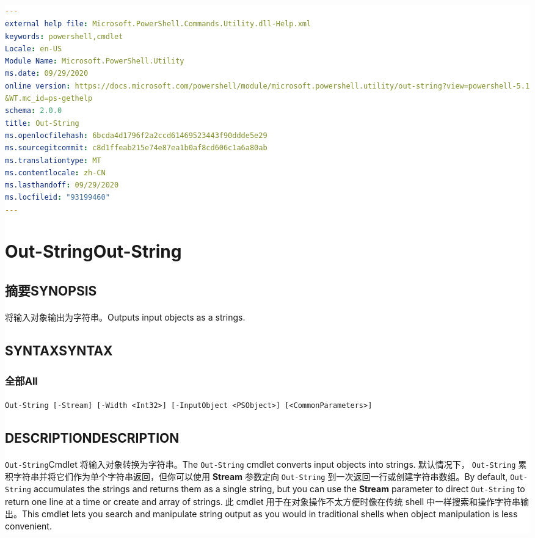 ```yaml
---
external help file: Microsoft.PowerShell.Commands.Utility.dll-Help.xml
keywords: powershell,cmdlet
Locale: en-US
Module Name: Microsoft.PowerShell.Utility
ms.date: 09/29/2020
online version: https://docs.microsoft.com/powershell/module/microsoft.powershell.utility/out-string?view=powershell-5.1&WT.mc_id=ps-gethelp
schema: 2.0.0
title: Out-String
ms.openlocfilehash: 6bcda4d1796f2a2ccd61469523443f90ddde5e29
ms.sourcegitcommit: c8d1ffeab215e74e87ea1b0af8cd606c1a6a80ab
ms.translationtype: MT
ms.contentlocale: zh-CN
ms.lasthandoff: 09/29/2020
ms.locfileid: "93199460"
---
```

# <span data-ttu-id="9e56d-103">Out-String</span><span class="sxs-lookup"><span data-stu-id="9e56d-103">Out-String</span></span>

## <span data-ttu-id="9e56d-104">摘要</span><span class="sxs-lookup"><span data-stu-id="9e56d-104">SYNOPSIS</span></span>
<span data-ttu-id="9e56d-105">将输入对象输出为字符串。</span><span class="sxs-lookup"><span data-stu-id="9e56d-105">Outputs input objects as a strings.</span></span>

## <span data-ttu-id="9e56d-106">SYNTAX</span><span class="sxs-lookup"><span data-stu-id="9e56d-106">SYNTAX</span></span>

### <span data-ttu-id="9e56d-107">全部</span><span class="sxs-lookup"><span data-stu-id="9e56d-107">All</span></span>

```
Out-String [-Stream] [-Width <Int32>] [-InputObject <PSObject>] [<CommonParameters>]
```

## <span data-ttu-id="9e56d-108">DESCRIPTION</span><span class="sxs-lookup"><span data-stu-id="9e56d-108">DESCRIPTION</span></span>

<span data-ttu-id="9e56d-109">`Out-String`Cmdlet 将输入对象转换为字符串。</span><span class="sxs-lookup"><span data-stu-id="9e56d-109">The `Out-String` cmdlet converts input objects into strings.</span></span> <span data-ttu-id="9e56d-110">默认情况下， `Out-String` 累积字符串并将它们作为单个字符串返回，但你可以使用 **Stream** 参数定向 `Out-String` 到一次返回一行或创建字符串数组。</span><span class="sxs-lookup"><span data-stu-id="9e56d-110">By default, `Out-String` accumulates the strings and returns them as a single string, but you can use the **Stream** parameter to direct `Out-String` to return one line at a time or create and array of strings.</span></span> <span data-ttu-id="9e56d-111">此 cmdlet 用于在对象操作不太方便时像在传统 shell 中一样搜索和操作字符串输出。</span><span class="sxs-lookup"><span data-stu-id="9e56d-111">This cmdlet lets you search and manipulate string output as you would in traditional shells when object manipulation is less convenient.</span></span>
